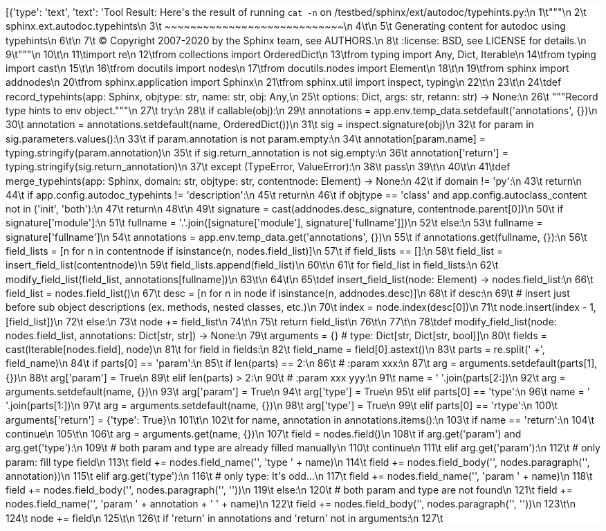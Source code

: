 [{'type': 'text', 'text': 'Tool Result: Here\'s the result of running `cat -n` on /testbed/sphinx/ext/autodoc/typehints.py:\n     1\t"""\n     2\t    sphinx.ext.autodoc.typehints\n     3\t    ~~~~~~~~~~~~~~~~~~~~~~~~~~~~\n     4\t\n     5\t    Generating content for autodoc using typehints\n     6\t\n     7\t    :copyright: Copyright 2007-2020 by the Sphinx team, see AUTHORS.\n     8\t    :license: BSD, see LICENSE for details.\n     9\t"""\n    10\t\n    11\timport re\n    12\tfrom collections import OrderedDict\n    13\tfrom typing import Any, Dict, Iterable\n    14\tfrom typing import cast\n    15\t\n    16\tfrom docutils import nodes\n    17\tfrom docutils.nodes import Element\n    18\t\n    19\tfrom sphinx import addnodes\n    20\tfrom sphinx.application import Sphinx\n    21\tfrom sphinx.util import inspect, typing\n    22\t\n    23\t\n    24\tdef record_typehints(app: Sphinx, objtype: str, name: str, obj: Any,\n    25\t                     options: Dict, args: str, retann: str) -> None:\n    26\t    """Record type hints to env object."""\n    27\t    try:\n    28\t        if callable(obj):\n    29\t            annotations = app.env.temp_data.setdefault(\'annotations\', {})\n    30\t            annotation = annotations.setdefault(name, OrderedDict())\n    31\t            sig = inspect.signature(obj)\n    32\t            for param in sig.parameters.values():\n    33\t                if param.annotation is not param.empty:\n    34\t                    annotation[param.name] = typing.stringify(param.annotation)\n    35\t            if sig.return_annotation is not sig.empty:\n    36\t                annotation[\'return\'] = typing.stringify(sig.return_annotation)\n    37\t    except (TypeError, ValueError):\n    38\t        pass\n    39\t\n    40\t\n    41\tdef merge_typehints(app: Sphinx, domain: str, objtype: str, contentnode: Element) -> None:\n    42\t    if domain != \'py\':\n    43\t        return\n    44\t    if app.config.autodoc_typehints != \'description\':\n    45\t        return\n    46\t    if objtype == \'class\' and app.config.autoclass_content not in (\'init\', \'both\'):\n    47\t        return\n    48\t\n    49\t    signature = cast(addnodes.desc_signature, contentnode.parent[0])\n    50\t    if signature[\'module\']:\n    51\t        fullname = \'.\'.join([signature[\'module\'], signature[\'fullname\']])\n    52\t    else:\n    53\t        fullname = signature[\'fullname\']\n    54\t    annotations = app.env.temp_data.get(\'annotations\', {})\n    55\t    if annotations.get(fullname, {}):\n    56\t        field_lists = [n for n in contentnode if isinstance(n, nodes.field_list)]\n    57\t        if field_lists == []:\n    58\t            field_list = insert_field_list(contentnode)\n    59\t            field_lists.append(field_list)\n    60\t\n    61\t        for field_list in field_lists:\n    62\t            modify_field_list(field_list, annotations[fullname])\n    63\t\n    64\t\n    65\tdef insert_field_list(node: Element) -> nodes.field_list:\n    66\t    field_list = nodes.field_list()\n    67\t    desc = [n for n in node if isinstance(n, addnodes.desc)]\n    68\t    if desc:\n    69\t        # insert just before sub object descriptions (ex. methods, nested classes, etc.)\n    70\t        index = node.index(desc[0])\n    71\t        node.insert(index - 1, [field_list])\n    72\t    else:\n    73\t        node += field_list\n    74\t\n    75\t    return field_list\n    76\t\n    77\t\n    78\tdef modify_field_list(node: nodes.field_list, annotations: Dict[str, str]) -> None:\n    79\t    arguments = {}  # type: Dict[str, Dict[str, bool]]\n    80\t    fields = cast(Iterable[nodes.field], node)\n    81\t    for field in fields:\n    82\t        field_name = field[0].astext()\n    83\t        parts = re.split(\' +\', field_name)\n    84\t        if parts[0] == \'param\':\n    85\t            if len(parts) == 2:\n    86\t                # :param xxx:\n    87\t                arg = arguments.setdefault(parts[1], {})\n    88\t                arg[\'param\'] = True\n    89\t            elif len(parts) > 2:\n    90\t                # :param xxx yyy:\n    91\t                name = \' \'.join(parts[2:])\n    92\t                arg = arguments.setdefault(name, {})\n    93\t                arg[\'param\'] = True\n    94\t                arg[\'type\'] = True\n    95\t        elif parts[0] == \'type\':\n    96\t            name = \' \'.join(parts[1:])\n    97\t            arg = arguments.setdefault(name, {})\n    98\t            arg[\'type\'] = True\n    99\t        elif parts[0] == \'rtype\':\n   100\t            arguments[\'return\'] = {\'type\': True}\n   101\t\n   102\t    for name, annotation in annotations.items():\n   103\t        if name == \'return\':\n   104\t            continue\n   105\t\n   106\t        arg = arguments.get(name, {})\n   107\t        field = nodes.field()\n   108\t        if arg.get(\'param\') and arg.get(\'type\'):\n   109\t            # both param and type are already filled manually\n   110\t            continue\n   111\t        elif arg.get(\'param\'):\n   112\t            # only param: fill type field\n   113\t            field += nodes.field_name(\'\', \'type \' + name)\n   114\t            field += nodes.field_body(\'\', nodes.paragraph(\'\', annotation))\n   115\t        elif arg.get(\'type\'):\n   116\t            # only type: It\'s odd...\n   117\t            field += nodes.field_name(\'\', \'param \' + name)\n   118\t            field += nodes.field_body(\'\', nodes.paragraph(\'\', \'\'))\n   119\t        else:\n   120\t            # both param and type are not found\n   121\t            field += nodes.field_name(\'\', \'param \' + annotation + \' \' + name)\n   122\t            field += nodes.field_body(\'\', nodes.paragraph(\'\', \'\'))\n   123\t\n   124\t        node += field\n   125\t\n   126\t    if \'return\' in annotations and \'return\' not in arguments:\n   127\t